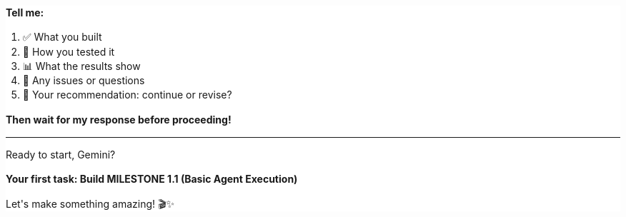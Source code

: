 **Tell me:**
1. ✅ What you built
2. 🧪 How you tested it  
3. 📊 What the results show
4. 🤔 Any issues or questions
5. 💭 Your recommendation: continue or revise?

**Then wait for my response before proceeding!**

---

Ready to start, Gemini? 

**Your first task: Build MILESTONE 1.1 (Basic Agent Execution)**

Let's make something amazing! 🎬✨
